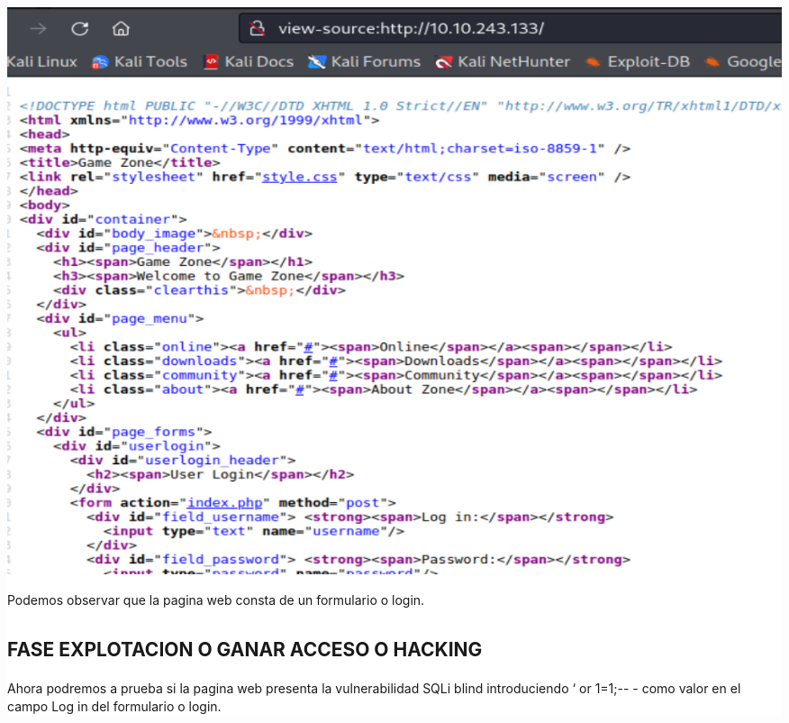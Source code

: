 ![](/assets/images/Game/image015.png)

Podemos observar que la pagina web consta de un formulario o login.

## FASE EXPLOTACION O GANAR ACCESO O HACKING
Ahora podremos a prueba si la pagina web presenta la vulnerabilidad SQLi blind introduciendo ‘ or 1=1;-- - como valor en el campo Log in del formulario o login.
